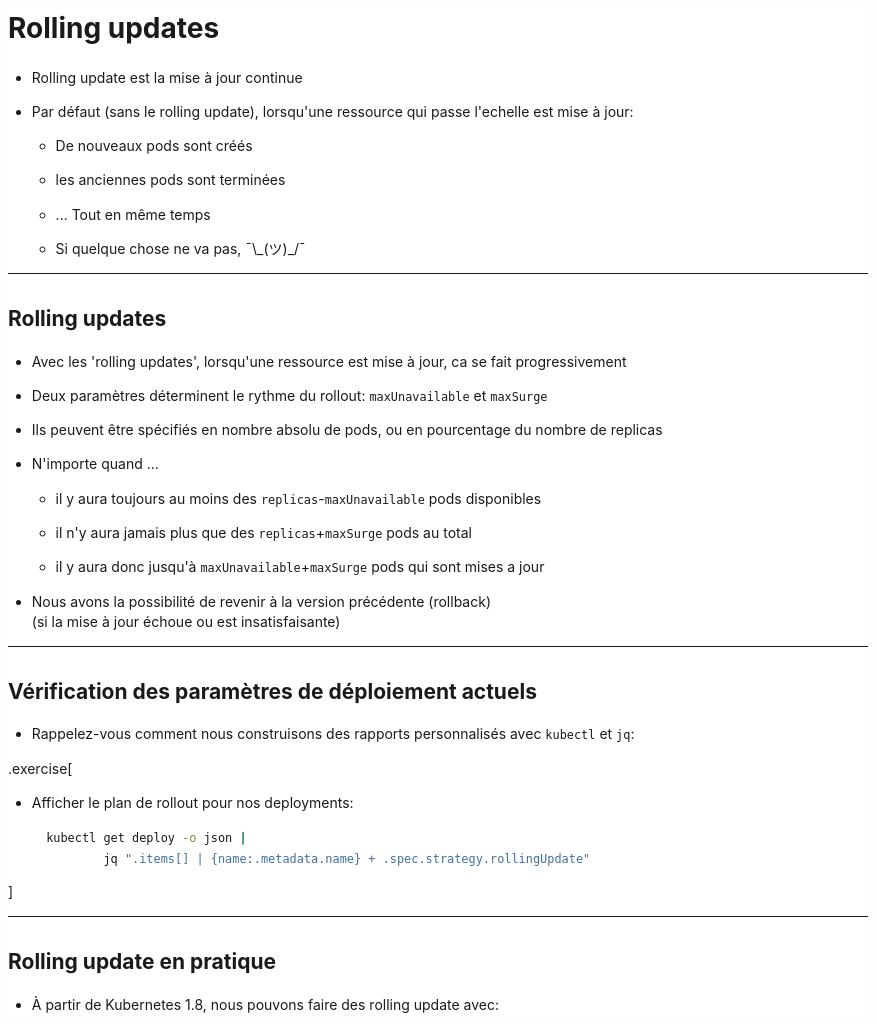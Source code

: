 # Rolling updates

- Rolling update est la mise à jour continue

- Par défaut (sans le rolling update), lorsqu'une ressource qui passe l'echelle est mise à jour:

  - De nouveaux pods sont créés

  - les anciennes pods sont terminées
  
  - ... Tout en même temps
  
  - Si quelque chose ne va pas, ¯\\\_(ツ)\_/¯

---

## Rolling updates

- Avec les 'rolling updates', lorsqu'une ressource est mise à jour, ca se fait progressivement

- Deux paramètres déterminent le rythme du rollout: `maxUnavailable` et `maxSurge`

- Ils peuvent être spécifiés en nombre absolu de pods, ou en pourcentage du nombre de replicas

- N'importe quand ...

  - il y aura toujours au moins des `replicas`-`maxUnavailable` pods disponibles

  - il n'y aura jamais plus que des `replicas`+`maxSurge` pods au total

  - il y aura donc jusqu'à  `maxUnavailable`+`maxSurge` pods qui sont mises a jour

- Nous avons la possibilité de revenir à la version précédente (rollback)
  <br/> (si la mise à jour échoue ou est insatisfaisante)

---

## Vérification des paramètres de déploiement actuels

- Rappelez-vous comment nous construisons des rapports personnalisés avec `kubectl` et `jq`:

.exercise[

- Afficher le plan de rollout pour nos deployments:
  ```bash
    kubectl get deploy -o json |
            jq ".items[] | {name:.metadata.name} + .spec.strategy.rollingUpdate"
  ```

]

---


## Rolling update en pratique

- À partir de Kubernetes 1.8, nous pouvons faire des rolling update avec:
